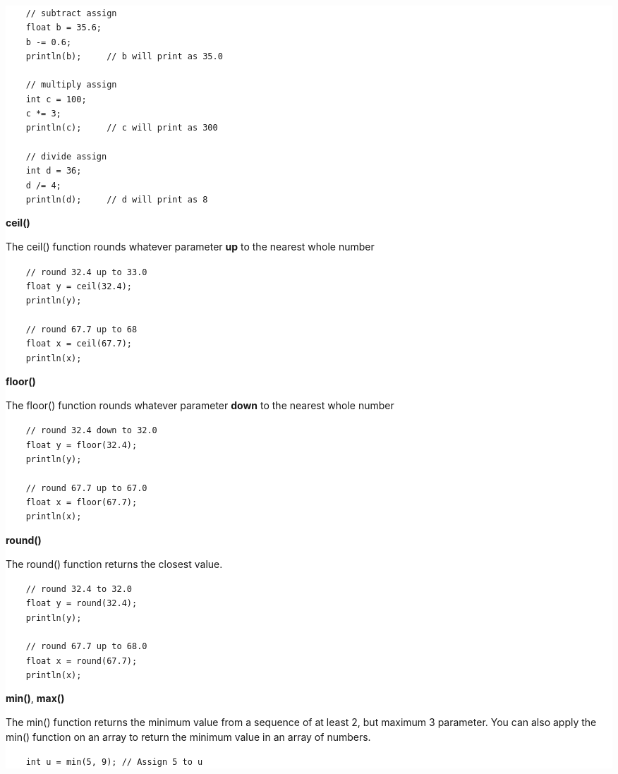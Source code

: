 		// subtract assign
		float b = 35.6;
		b -= 0.6;
		println(b);  	// b will print as 35.0
		
		// multiply assign
		int c = 100;
		c *= 3;
		println(c);		// c will print as 300
		
		// divide assign
		int d = 36;
		d /= 4;
		println(d); 	// d will print as 8
		
   **ceil()**
   
   The ceil() function rounds whatever parameter **up** to the nearest whole number
   
 		// round 32.4 up to 33.0
 		float y = ceil(32.4);
 		println(y); 
 		
 		// round 67.7 up to 68
 		float x = ceil(67.7);
 		println(x);
   		
   
   **floor()**
   
   The floor() function rounds whatever parameter **down** to the nearest whole number
   	
   		// round 32.4 down to 32.0
 		float y = floor(32.4);
 		println(y); 
 		
 		// round 67.7 up to 67.0
 		float x = floor(67.7);
 		println(x);
   		
   
   **round()**
   
   The round() function returns the closest value.
   
   		// round 32.4 to 32.0
 		float y = round(32.4);
 		println(y); 
 		
 		// round 67.7 up to 68.0
 		float x = round(67.7);
 		println(x);
   
   **min()**, **max()**
   
   The min() function returns the minimum value from a sequence of at least 2, but maximum 3 parameter. You can also apply the min() function on an array to return the minimum value in an array of numbers.
   
   		int u = min(5, 9); // Assign 5 to u
   		